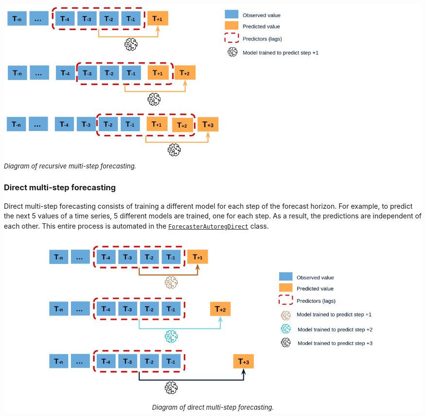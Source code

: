 <img src="../img/diagram-recursive-mutistep-forecasting.png" style="width: 650px">
<br>
<font size="2.5"> <i>Diagram of recursive multi-step forecasting.</i></font>
</p>


### Direct multi-step forecasting

Direct multi-step forecasting consists of training a different model for each step of the forecast horizon. For example, to predict the next 5 values of a time series, 5 different models are trained, one for each step. As a result, the predictions are independent of each other. This entire process is automated in the [`ForecasterAutoregDirect`](https://skforecast.org/latest/user_guides/direct-multi-step-forecasting.html) class. 

<p style="text-align: center">
<img src="../img/diagram-direct-multi-step-forecasting.png" style="width: 700px">
<br>
<font size="2.5"> <i>Diagram of direct multi-step forecasting.</i></font>
</p>
